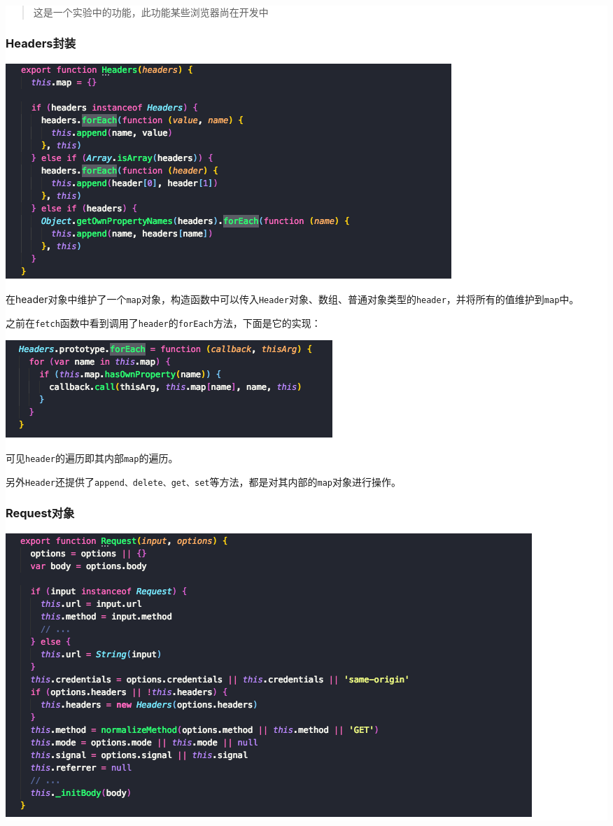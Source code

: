 > 这是一个实验中的功能，此功能某些浏览器尚在开发中


### Headers封装

![image](/img/wl/wlqq_8.png)

在header对象中维护了一个`map`对象，构造函数中可以传入`Header`对象、数组、普通对象类型的`header`，并将所有的值维护到`map`中。

之前在`fetch`函数中看到调用了`header`的`forEach`方法，下面是它的实现：

![image](/img/wl/wlqq_9.png)

可见`header`的遍历即其内部`map`的遍历。

另外`Header`还提供了`append、delete、get、set`等方法，都是对其内部的`map`对象进行操作。


### Request对象

![image](/img/wl/wlqq_10.png)
